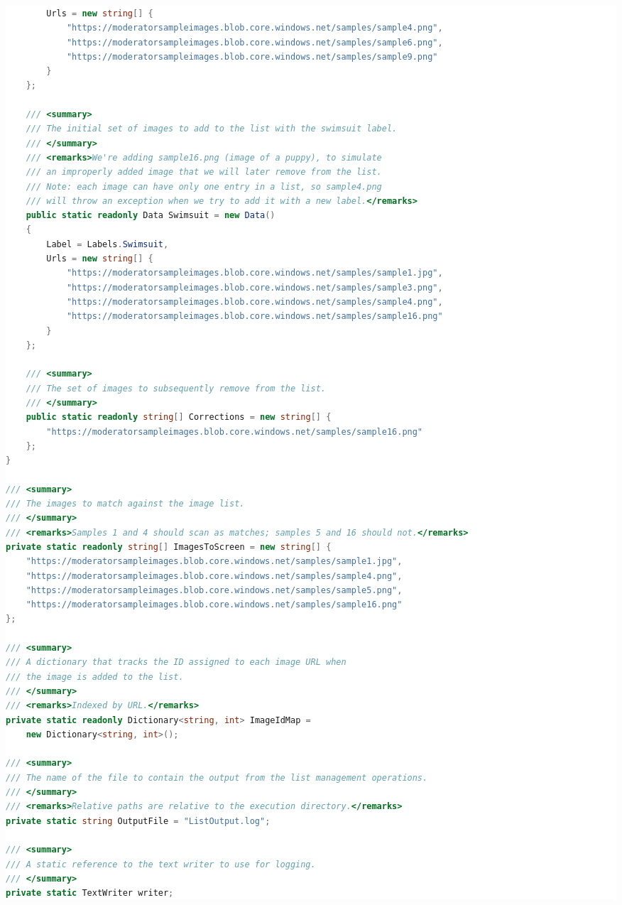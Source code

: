 ```csharp
		Urls = new string[] {
			"https://moderatorsampleimages.blob.core.windows.net/samples/sample4.png",
			"https://moderatorsampleimages.blob.core.windows.net/samples/sample6.png",
			"https://moderatorsampleimages.blob.core.windows.net/samples/sample9.png"
		}
	};

	/// <summary>
	/// The initial set of images to add to the list with the swimsuit label.
	/// </summary>
	/// <remarks>We're adding sample16.png (image of a puppy), to simulate
	/// an improperly added image that we will later remove from the list.
	/// Note: each image can have only one entry in a list, so sample4.png
	/// will throw an exception when we try to add it with a new label.</remarks>
	public static readonly Data Swimsuit = new Data()
	{
		Label = Labels.Swimsuit,
		Urls = new string[] {
			"https://moderatorsampleimages.blob.core.windows.net/samples/sample1.jpg",
			"https://moderatorsampleimages.blob.core.windows.net/samples/sample3.png",
			"https://moderatorsampleimages.blob.core.windows.net/samples/sample4.png",
			"https://moderatorsampleimages.blob.core.windows.net/samples/sample16.png"
		}
	};

	/// <summary>
	/// The set of images to subsequently remove from the list.
	/// </summary>
	public static readonly string[] Corrections = new string[] {
		"https://moderatorsampleimages.blob.core.windows.net/samples/sample16.png"
	};
}

/// <summary>
/// The images to match against the image list.
/// </summary>
/// <remarks>Samples 1 and 4 should scan as matches; samples 5 and 16 should not.</remarks>
private static readonly string[] ImagesToScreen = new string[] {
	"https://moderatorsampleimages.blob.core.windows.net/samples/sample1.jpg",
	"https://moderatorsampleimages.blob.core.windows.net/samples/sample4.png",
	"https://moderatorsampleimages.blob.core.windows.net/samples/sample5.png",
	"https://moderatorsampleimages.blob.core.windows.net/samples/sample16.png"
};

/// <summary>
/// A dictionary that tracks the ID assigned to each image URL when 
/// the image is added to the list.
/// </summary>
/// <remarks>Indexed by URL.</remarks>
private static readonly Dictionary<string, int> ImageIdMap =
	new Dictionary<string, int>();

/// <summary>
/// The name of the file to contain the output from the list management operations.
/// </summary>
/// <remarks>Relative paths are relative to the execution directory.</remarks>
private static string OutputFile = "ListOutput.log";

/// <summary>
/// A static reference to the text writer to use for logging.
/// </summary>
private static TextWriter writer;

```